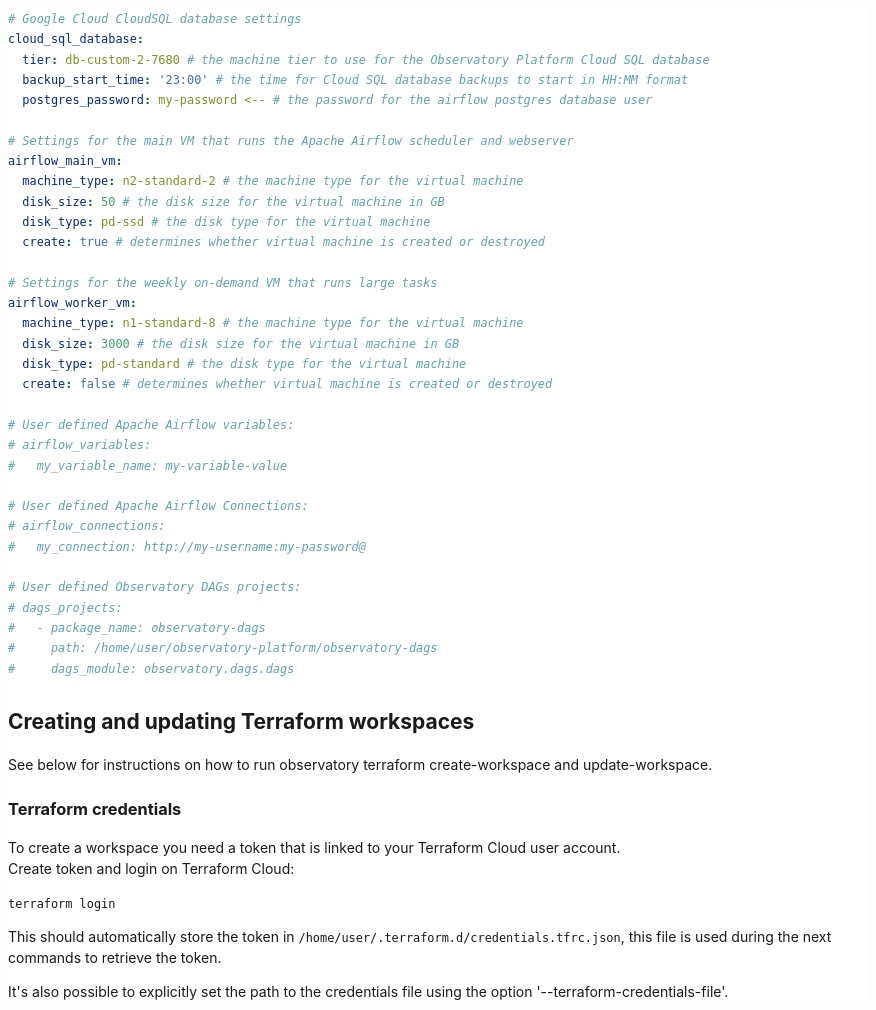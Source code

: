 ```yaml
# Google Cloud CloudSQL database settings
cloud_sql_database:
  tier: db-custom-2-7680 # the machine tier to use for the Observatory Platform Cloud SQL database
  backup_start_time: '23:00' # the time for Cloud SQL database backups to start in HH:MM format
  postgres_password: my-password <-- # the password for the airflow postgres database user

# Settings for the main VM that runs the Apache Airflow scheduler and webserver
airflow_main_vm:
  machine_type: n2-standard-2 # the machine type for the virtual machine
  disk_size: 50 # the disk size for the virtual machine in GB
  disk_type: pd-ssd # the disk type for the virtual machine
  create: true # determines whether virtual machine is created or destroyed
 
# Settings for the weekly on-demand VM that runs large tasks
airflow_worker_vm:
  machine_type: n1-standard-8 # the machine type for the virtual machine
  disk_size: 3000 # the disk size for the virtual machine in GB
  disk_type: pd-standard # the disk type for the virtual machine
  create: false # determines whether virtual machine is created or destroyed

# User defined Apache Airflow variables:
# airflow_variables:
#   my_variable_name: my-variable-value

# User defined Apache Airflow Connections:
# airflow_connections:
#   my_connection: http://my-username:my-password@

# User defined Observatory DAGs projects:
# dags_projects:
#   - package_name: observatory-dags
#     path: /home/user/observatory-platform/observatory-dags
#     dags_module: observatory.dags.dags
```

## Creating and updating Terraform workspaces
See below for instructions on how to run observatory terraform create-workspace and update-workspace.

### Terraform credentials
To create a workspace you need a token that is linked to your Terraform Cloud user account.  
Create token and login on Terraform Cloud:
```bash
terraform login
```

This should automatically store the token in `/home/user/.terraform.d/credentials.tfrc.json`, this file is used during 
the next commands to retrieve the token.  

It's also possible to explicitly set the path to the credentials file using the option '--terraform-credentials-file'.
